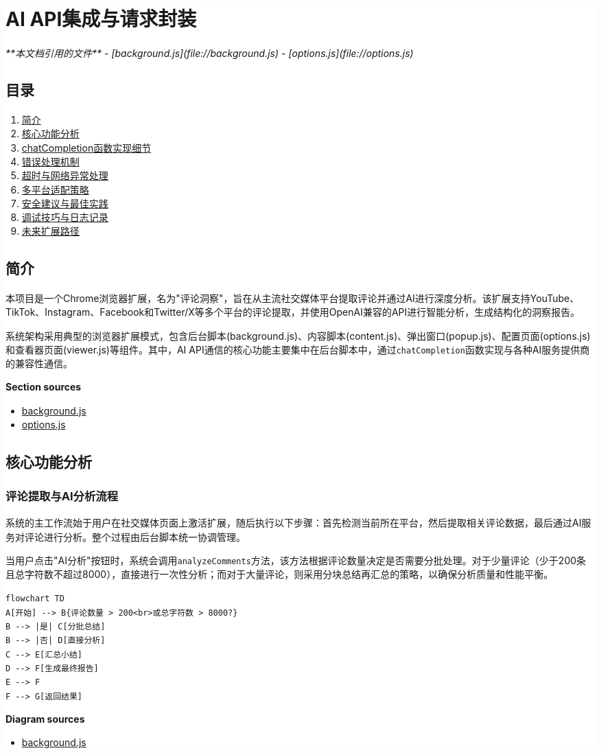 # AI API集成与请求封装

<cite>
**本文档引用的文件**
- [background.js](file://background.js)
- [options.js](file://options.js)
</cite>

## 目录
1. [简介](#简介)
2. [核心功能分析](#核心功能分析)
3. [chatCompletion函数实现细节](#chatcompletion函数实现细节)
4. [错误处理机制](#错误处理机制)
5. [超时与网络异常处理](#超时与网络异常处理)
6. [多平台适配策略](#多平台适配策略)
7. [安全建议与最佳实践](#安全建议与最佳实践)
8. [调试技巧与日志记录](#调试技巧与日志记录)
9. [未来扩展路径](#未来扩展路径)

## 简介
本项目是一个Chrome浏览器扩展，名为"评论洞察"，旨在从主流社交媒体平台提取评论并通过AI进行深度分析。该扩展支持YouTube、TikTok、Instagram、Facebook和Twitter/X等多个平台的评论提取，并使用OpenAI兼容的API进行智能分析，生成结构化的洞察报告。

系统架构采用典型的浏览器扩展模式，包含后台脚本(background.js)、内容脚本(content.js)、弹出窗口(popup.js)、配置页面(options.js)和查看器页面(viewer.js)等组件。其中，AI API通信的核心功能主要集中在后台脚本中，通过`chatCompletion`函数实现与各种AI服务提供商的兼容性通信。

**Section sources**
- [background.js](file://background.js#L1-L686)
- [options.js](file://options.js#L1-L569)

## 核心功能分析
### 评论提取与AI分析流程
系统的主工作流始于用户在社交媒体页面上激活扩展，随后执行以下步骤：首先检测当前所在平台，然后提取相关评论数据，最后通过AI服务对评论进行分析。整个过程由后台脚本统一协调管理。

当用户点击"AI分析"按钮时，系统会调用`analyzeComments`方法，该方法根据评论数量决定是否需要分批处理。对于少量评论（少于200条且总字符数不超过8000），直接进行一次性分析；而对于大量评论，则采用分块总结再汇总的策略，以确保分析质量和性能平衡。

```mermaid
flowchart TD
A[开始] --> B{评论数量 > 200<br>或总字符数 > 8000?}
B --> |是| C[分批总结]
B --> |否| D[直接分析]
C --> E[汇总小结]
D --> F[生成最终报告]
E --> F
F --> G[返回结果]
```

**Diagram sources**
- [background.js](file://background.js#L354-L402)

